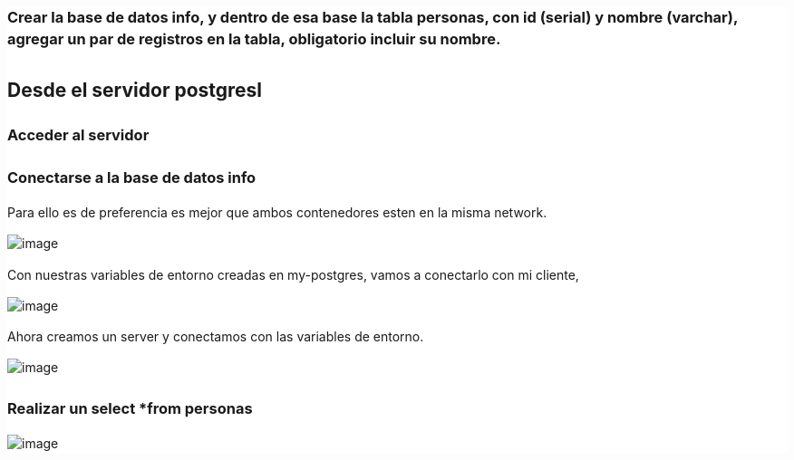 
### Crear la base de datos info, y dentro de esa base la tabla personas, con id (serial) y nombre (varchar), agregar un par de registros en la tabla, obligatorio incluir su nombre.

## Desde el servidor postgresl
### Acceder al servidor
### Conectarse a la base de datos info

Para ello es de preferencia es mejor que ambos contenedores esten en la misma network. 

<img width="789" alt="image" src="https://github.com/MaxCar31/2024A-ISWD633-GR1/assets/141116497/f39d146d-17a7-4e66-b7c8-7a03c77ddd8c">

Con nuestras variables de entorno creadas en my-postgres, vamos a conectarlo con mi cliente,

<img width="475" alt="image" src="https://github.com/MaxCar31/2024A-ISWD633-GR1/assets/141116497/f5f483fd-eb1b-4d6c-86d0-bda5f944ac77">

Ahora creamos un server y conectamos con las variables de entorno. 

<img width="351" alt="image" src="https://github.com/MaxCar31/2024A-ISWD633-GR1/assets/141116497/b6c844b1-3f33-4171-bb26-6de38c6b4bfb">


### Realizar un select *from personas
<img width="696" alt="image" src="https://github.com/MaxCar31/2024A-ISWD633-GR1/assets/141116497/0b8de631-c5d8-4710-8672-2f33d8ea2dee">
